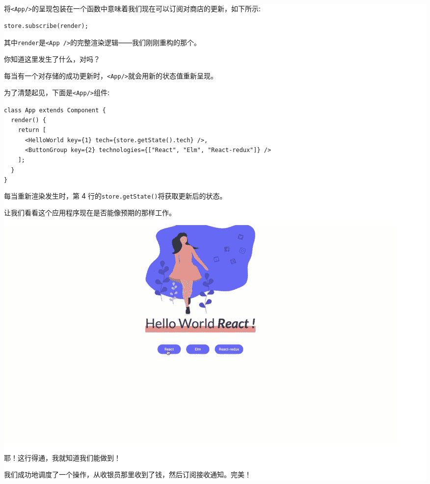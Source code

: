 将`<App/>`的呈现包装在一个函数中意味着我们现在可以订阅对商店的更新，如下所示:

```
store.subscribe(render);
```

其中`render`是`<App />`的完整渲染逻辑——我们刚刚重构的那个。

你知道这里发生了什么，对吗？

每当有一个对存储的成功更新时，`<App/>`就会用新的状态值重新呈现。

为了清楚起见，下面是`<App/>`组件:

```
class App extends Component {
  render() {
    return [
      <HelloWorld key={1} tech={store.getState().tech} />,
      <ButtonGroup key={2} technologies={["React", "Elm", "React-redux"]} />
    ];
  }
}
```

每当重新渲染发生时，第 4 行的`store.getState()`将获取更新后的状态。

让我们看看这个应用程序现在是否能像预期的那样工作。

![1*cflSm-KpyU2S1Qt4px9BHQ](img/2a9e51fc766ac40eefdf3e7723422e99.png)

耶！这行得通，我就知道我们能做到！

我们成功地调度了一个操作，从收银员那里收到了钱，然后订阅接收通知。完美！
